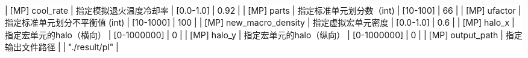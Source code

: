 | [MP] cool_rate                                | 指定模拟退火温度冷却率                                       | [0.0-1.0]                    | 0.92          |
| [MP] parts                                    | 指定标准单元划分数（int)                                     | [10-100]                     | 66            |
| [MP] ufactor                                  | 指定标准单元划分不平衡值 (int)                               | [10-1000]                    | 100           |
| [MP] new_macro_density                        | 指定虚拟宏单元密度                                           | [0.0-1.0]                    | 0.6           |
| [MP] halo_x                                   | 指定宏单元的halo（横向）                                     | [0-1000000]                  | 0             |
| [MP] halo_y                                   | 指定宏单元的halo（纵向）                                     | [0-1000000]                  | 0             |
| [MP] output_path                              | 指定输出文件路径                                             |                              | "./result/pl" |